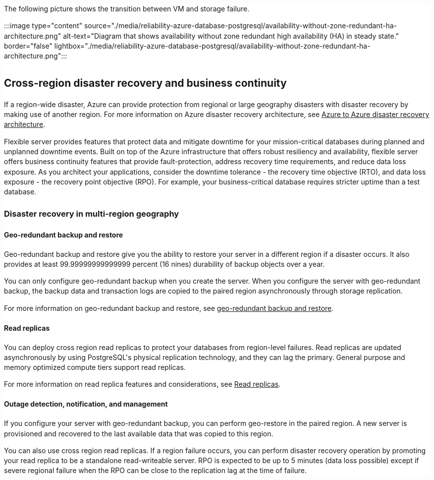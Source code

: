 The following picture shows the transition between VM and storage failure.

:::image type="content" source="./media/reliability-azure-database-postgresql/availability-without-zone-redundant-ha-architecture.png" alt-text="Diagram that shows availability without zone redundant high availability (HA) in steady state." border="false" lightbox="./media/reliability-azure-database-postgresql/availability-without-zone-redundant-ha-architecture.png":::

## Cross-region disaster recovery and business continuity

If a region-wide disaster, Azure can provide protection from regional or large geography disasters with disaster recovery by making use of another region. For more information on Azure disaster recovery architecture, see [Azure to Azure disaster recovery architecture](../site-recovery/azure-to-azure-architecture.md).

Flexible server provides features that protect data and mitigate downtime for your mission-critical databases during planned and unplanned downtime events. Built on top of the Azure infrastructure that offers robust resiliency and availability, flexible server offers business continuity features that provide fault-protection, address recovery time requirements, and reduce data loss exposure. As you architect your applications, consider the downtime tolerance - the recovery time objective (RTO), and data loss exposure - the recovery point objective (RPO). For example, your business-critical database requires stricter uptime than a test database.

### Disaster recovery in multi-region geography

#### Geo-redundant backup and restore

Geo-redundant backup and restore give you the ability to restore your server in a different region if a disaster occurs. It also provides at least 99.99999999999999 percent (16 nines) durability of backup objects over a year.

You can only configure geo-redundant backup when you create the server. When you configure the server with geo-redundant backup, the backup data and transaction logs are copied to the paired region asynchronously through storage replication.

For more information on geo-redundant backup and restore, see [geo-redundant backup and restore](/azure/postgresql/flexible-server/concepts-backup-restore#geo-redundant-backup-and-restore).

#### Read replicas

You can deploy cross region read replicas to protect your databases from region-level failures. Read replicas are updated asynchronously by using PostgreSQL's physical replication technology, and they can lag the primary. General purpose and memory optimized compute tiers support read replicas.

For more information on read replica features and considerations, see [Read replicas](/azure/postgresql/flexible-server/concepts-read-replicas).

#### Outage detection, notification, and management

If you configure your server with geo-redundant backup, you can perform geo-restore in the paired region. A new server is provisioned and recovered to the last available data that was copied to this region.

You can also use cross region read replicas. If a region failure occurs, you can perform disaster recovery operation by promoting your read replica to be a standalone read-writeable server. RPO is expected to be up to 5 minutes (data loss possible) except if severe regional failure when the RPO can be close to the replication lag at the time of failure.

